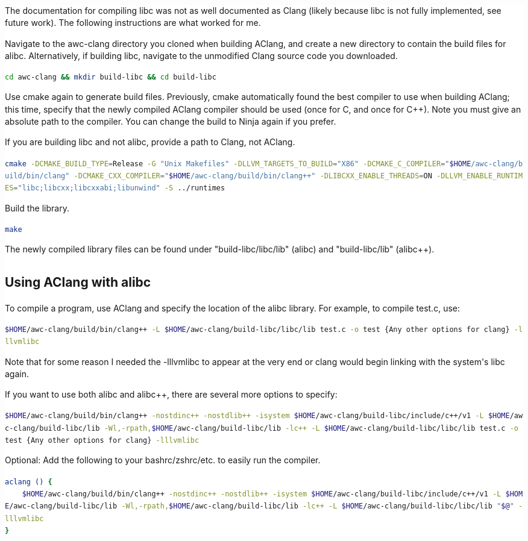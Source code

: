 The documentation for compiling libc was not as well documented as Clang (likely because libc is not fully implemented, see future work). The following instructions are what worked for me.

Navigate to the awc-clang directory you cloned when building AClang, and create a new directory to contain the build files for alibc. Alternatively, if building libc, navigate to the unmodified Clang source code you downloaded.

```bash
cd awc-clang && mkdir build-libc && cd build-libc
```

Use cmake again to generate build files. Previously, cmake automatically found the best compiler to use when building AClang; this time, specify that the newly compiled AClang compiler should be used (once for C, and once for C++). Note you must give an absolute path to the compiler. You can change the build to Ninja again if you prefer. 

If you are building libc and not alibc, provide a path to Clang, not AClang.

```bash
cmake -DCMAKE_BUILD_TYPE=Release -G "Unix Makefiles" -DLLVM_TARGETS_TO_BUILD="X86" -DCMAKE_C_COMPILER="$HOME/awc-clang/build/bin/clang" -DCMAKE_CXX_COMPILER="$HOME/awc-clang/build/bin/clang++" -DLIBCXX_ENABLE_THREADS=ON -DLLVM_ENABLE_RUNTIMES="libc;libcxx;libcxxabi;libunwind" -S ../runtimes
```

Build the library.

```bash
make 
```

The newly compiled library files can be found under "build-libc/libc/lib" (alibc) and "build-libc/lib" (alibc++).

## Using AClang with alibc

To compile a program, use AClang and specify the location of the alibc library. For example, to compile test.c, use:

```bash
$HOME/awc-clang/build/bin/clang++ -L $HOME/awc-clang/build-libc/libc/lib test.c -o test {Any other options for clang} -lllvmlibc
```

Note that for some reason I needed the -lllvmlibc to appear at the very end or clang would begin linking with the system's libc again.

If you want to use both alibc and alibc++, there are several more options to specify:

```bash
$HOME/awc-clang/build/bin/clang++ -nostdinc++ -nostdlib++ -isystem $HOME/awc-clang/build-libc/include/c++/v1 -L $HOME/awc-clang/build-libc/lib -Wl,-rpath,$HOME/awc-clang/build-libc/lib -lc++ -L $HOME/awc-clang/build-libc/libc/lib test.c -o test {Any other options for clang} -lllvmlibc
```

Optional: Add the following to your bashrc/zshrc/etc. to easily run the compiler.

```bash
aclang () {
    $HOME/awc-clang/build/bin/clang++ -nostdinc++ -nostdlib++ -isystem $HOME/awc-clang/build-libc/include/c++/v1 -L $HOME/awc-clang/build-libc/lib -Wl,-rpath,$HOME/awc-clang/build-libc/lib -lc++ -L $HOME/awc-clang/build-libc/libc/lib "$@" -lllvmlibc
}
```
